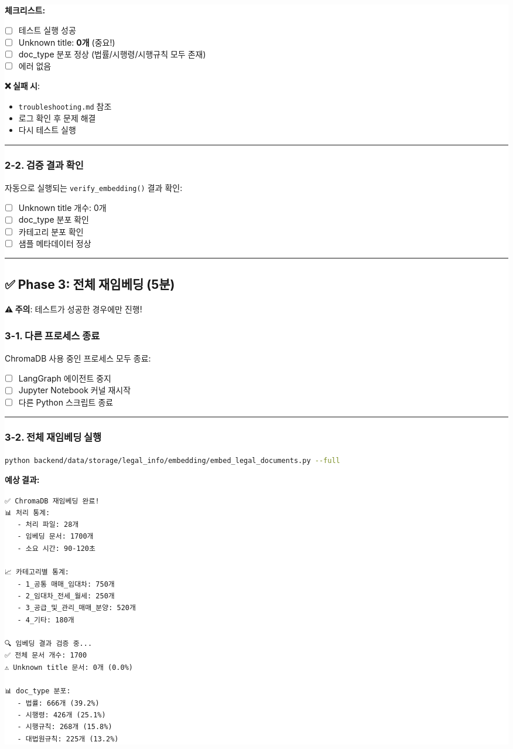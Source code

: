 ```
```

**체크리스트:**
- [ ] 테스트 실행 성공
- [ ] Unknown title: **0개** (중요!)
- [ ] doc_type 분포 정상 (법률/시행령/시행규칙 모두 존재)
- [ ] 에러 없음

**❌ 실패 시**:
- `troubleshooting.md` 참조
- 로그 확인 후 문제 해결
- 다시 테스트 실행

---

### 2-2. 검증 결과 확인
자동으로 실행되는 `verify_embedding()` 결과 확인:

- [ ] Unknown title 개수: 0개
- [ ] doc_type 분포 확인
- [ ] 카테고리 분포 확인
- [ ] 샘플 메타데이터 정상

---

## ✅ Phase 3: 전체 재임베딩 (5분)

**⚠️ 주의**: 테스트가 성공한 경우에만 진행!

### 3-1. 다른 프로세스 종료
ChromaDB 사용 중인 프로세스 모두 종료:

- [ ] LangGraph 에이전트 중지
- [ ] Jupyter Notebook 커널 재시작
- [ ] 다른 Python 스크립트 종료

---

### 3-2. 전체 재임베딩 실행
```bash
python backend/data/storage/legal_info/embedding/embed_legal_documents.py --full
```

**예상 결과:**
```
✅ ChromaDB 재임베딩 완료!
📊 처리 통계:
   - 처리 파일: 28개
   - 임베딩 문서: 1700개
   - 소요 시간: 90-120초

📈 카테고리별 통계:
   - 1_공통 매매_임대차: 750개
   - 2_임대차_전세_월세: 250개
   - 3_공급_및_관리_매매_분양: 520개
   - 4_기타: 180개

🔍 임베딩 결과 검증 중...
✅ 전체 문서 개수: 1700
⚠️ Unknown title 문서: 0개 (0.0%)

📊 doc_type 분포:
   - 법률: 666개 (39.2%)
   - 시행령: 426개 (25.1%)
   - 시행규칙: 268개 (15.8%)
   - 대법원규칙: 225개 (13.2%)
```
